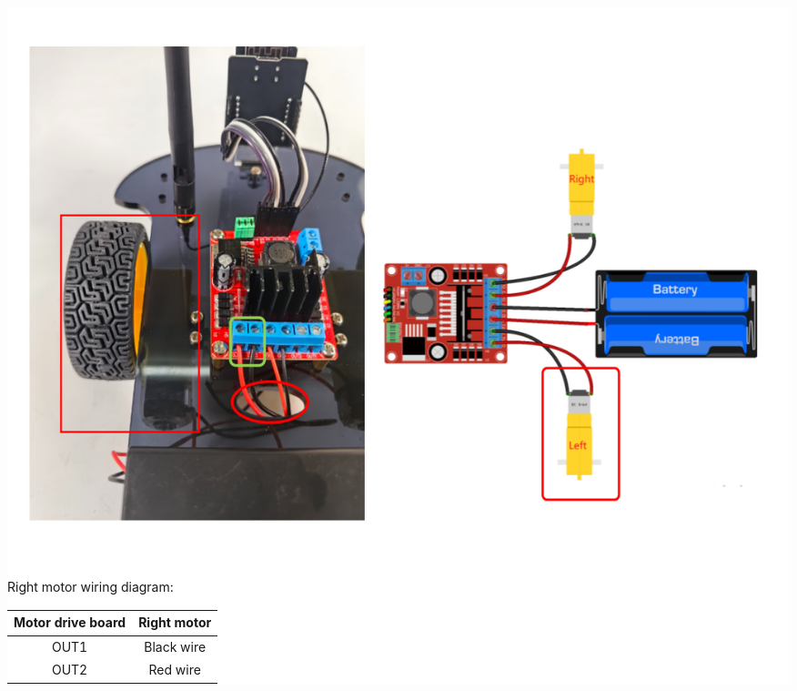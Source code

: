 ![9_02](./media/9_02.png)

Right motor wiring diagram:

| Motor drive board | Right motor |
| :---------------: | :---------: |
|       OUT1        | Black wire  |
|       OUT2        |  Red wire   |
